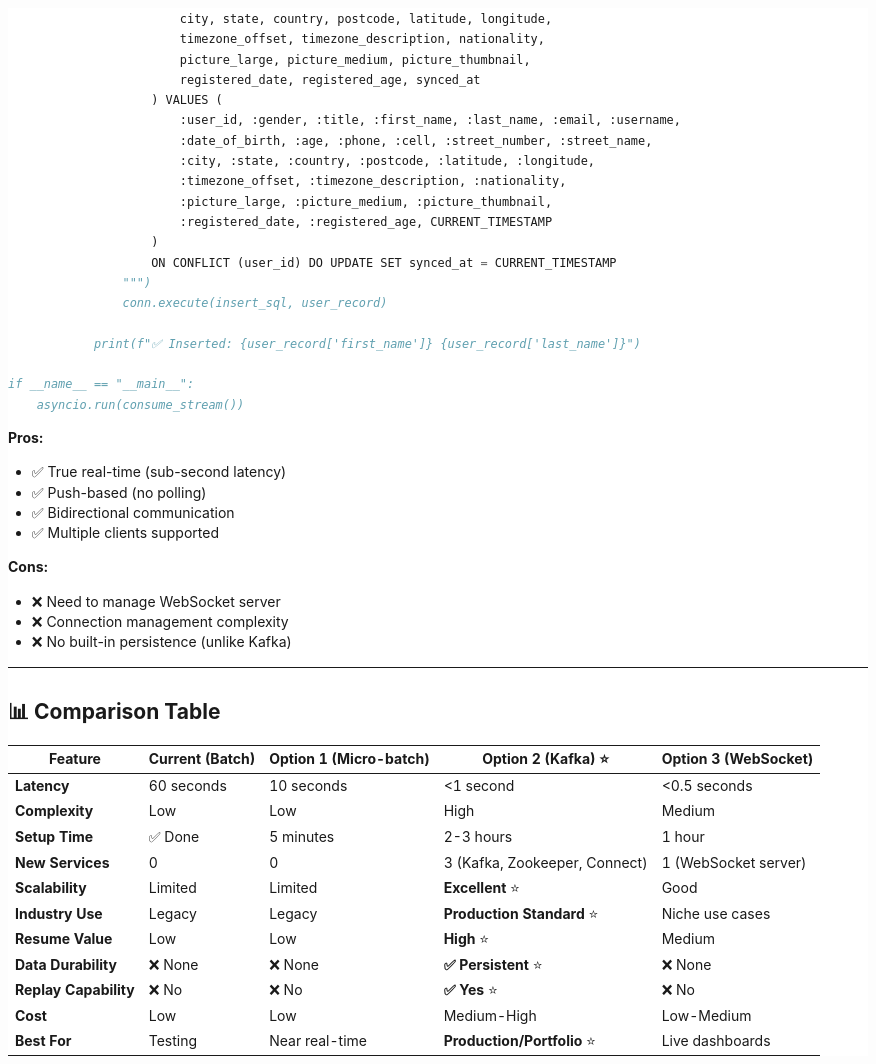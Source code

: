 ```python
                        city, state, country, postcode, latitude, longitude,
                        timezone_offset, timezone_description, nationality,
                        picture_large, picture_medium, picture_thumbnail,
                        registered_date, registered_age, synced_at
                    ) VALUES (
                        :user_id, :gender, :title, :first_name, :last_name, :email, :username,
                        :date_of_birth, :age, :phone, :cell, :street_number, :street_name,
                        :city, :state, :country, :postcode, :latitude, :longitude,
                        :timezone_offset, :timezone_description, :nationality,
                        :picture_large, :picture_medium, :picture_thumbnail,
                        :registered_date, :registered_age, CURRENT_TIMESTAMP
                    )
                    ON CONFLICT (user_id) DO UPDATE SET synced_at = CURRENT_TIMESTAMP
                """)
                conn.execute(insert_sql, user_record)
            
            print(f"✅ Inserted: {user_record['first_name']} {user_record['last_name']}")

if __name__ == "__main__":
    asyncio.run(consume_stream())
```

**Pros:**
- ✅ True real-time (sub-second latency)
- ✅ Push-based (no polling)
- ✅ Bidirectional communication
- ✅ Multiple clients supported

**Cons:**
- ❌ Need to manage WebSocket server
- ❌ Connection management complexity
- ❌ No built-in persistence (unlike Kafka)

---

## 📊 Comparison Table

| Feature | Current (Batch) | Option 1 (Micro-batch) | Option 2 (Kafka) ⭐ | Option 3 (WebSocket) |
|---------|----------------|----------------------|------------------|---------------------|
| **Latency** | 60 seconds | 10 seconds | <1 second | <0.5 seconds |
| **Complexity** | Low | Low | High | Medium |
| **Setup Time** | ✅ Done | 5 minutes | 2-3 hours | 1 hour |
| **New Services** | 0 | 0 | 3 (Kafka, Zookeeper, Connect) | 1 (WebSocket server) |
| **Scalability** | Limited | Limited | **Excellent** ⭐ | Good |
| **Industry Use** | Legacy | Legacy | **Production Standard** ⭐ | Niche use cases |
| **Resume Value** | Low | Low | **High** ⭐ | Medium |
| **Data Durability** | ❌ None | ❌ None | **✅ Persistent** ⭐ | ❌ None |
| **Replay Capability** | ❌ No | ❌ No | **✅ Yes** ⭐ | ❌ No |
| **Cost** | Low | Low | Medium-High | Low-Medium |
| **Best For** | Testing | Near real-time | **Production/Portfolio** ⭐ | Live dashboards |
